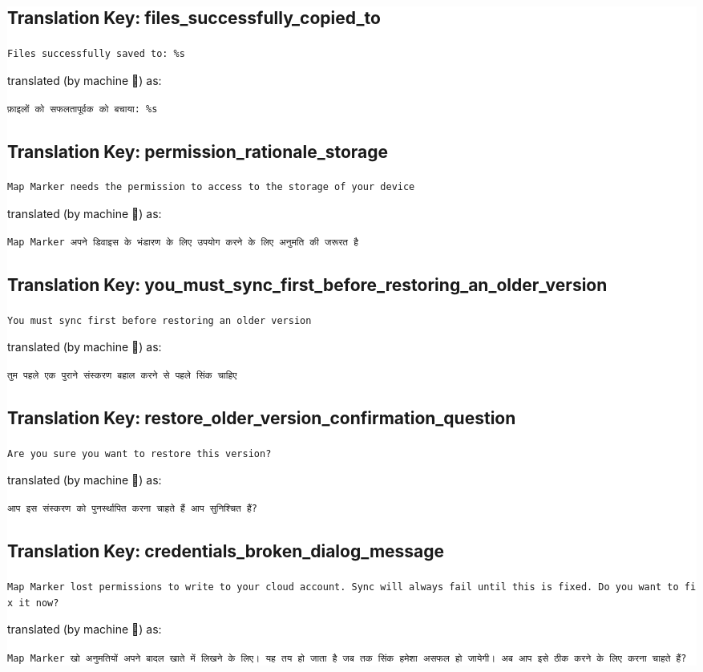 
## Translation Key: files_successfully_copied_to
```
Files successfully saved to: %s
```
translated (by machine 🤖) as:
```
फ़ाइलों को सफलतापूर्वक को बचाया: %s
```


## Translation Key: permission_rationale_storage
```
Map Marker needs the permission to access to the storage of your device
```
translated (by machine 🤖) as:
```
Map Marker अपने डिवाइस के भंडारण के लिए उपयोग करने के लिए अनुमति की जरूरत है
```


## Translation Key: you_must_sync_first_before_restoring_an_older_version
```
You must sync first before restoring an older version
```
translated (by machine 🤖) as:
```
तुम पहले एक पुराने संस्करण बहाल करने से पहले सिंक चाहिए
```


## Translation Key: restore_older_version_confirmation_question
```
Are you sure you want to restore this version?
```
translated (by machine 🤖) as:
```
आप इस संस्करण को पुनर्स्थापित करना चाहते हैं आप सुनिश्चित हैं?
```


## Translation Key: credentials_broken_dialog_message
```
Map Marker lost permissions to write to your cloud account. Sync will always fail until this is fixed. Do you want to fix it now?
```
translated (by machine 🤖) as:
```
Map Marker खो अनुमतियों अपने बादल खाते में लिखने के लिए। यह तय हो जाता है जब तक सिंक हमेशा असफल हो जायेगी। अब आप इसे ठीक करने के लिए करना चाहते हैं?
```
